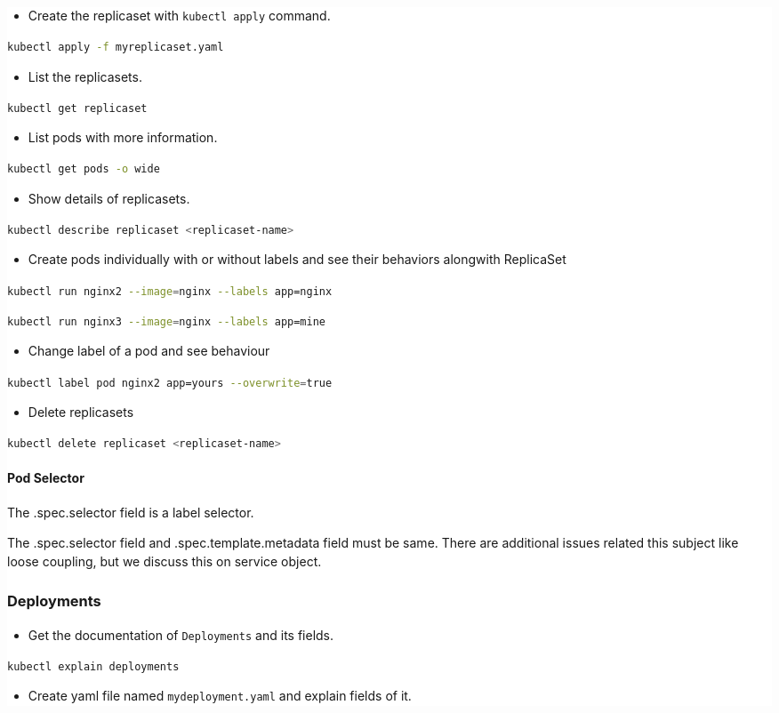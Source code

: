- Create the replicaset with `kubectl apply` command.

```bash
kubectl apply -f myreplicaset.yaml
```

- List the replicasets.

```bash
kubectl get replicaset
```

- List pods with more information.
  
```bash
kubectl get pods -o wide
```

- Show details of replicasets.

```bash
kubectl describe replicaset <replicaset-name>
```

- Create pods individually with or without labels and see their behaviors alongwith ReplicaSet

```bash
kubectl run nginx2 --image=nginx --labels app=nginx
```

```bash
kubectl run nginx3 --image=nginx --labels app=mine
```

- Change label of a pod and see behaviour

```bash
kubectl label pod nginx2 app=yours --overwrite=true
```


- Delete replicasets

```bash
kubectl delete replicaset <replicaset-name>
```

#### Pod Selector

The .spec.selector field is a label selector. 

The .spec.selector field and .spec.template.metadata field must be same. There are additional issues related this subject like loose coupling, but we discuss this on service object.  

### Deployments

- Get the documentation of `Deployments` and its fields.

```bash
kubectl explain deployments
```

- Create yaml file named `mydeployment.yaml` and explain fields of it.
